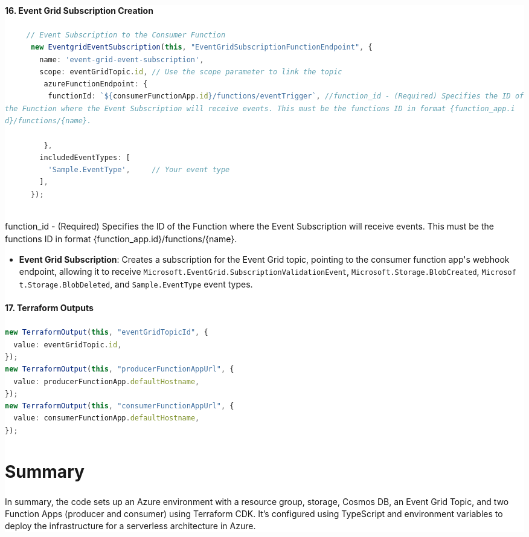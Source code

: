 

#### 16. Event Grid Subscription Creation

```typescript
     // Event Subscription to the Consumer Function
      new EventgridEventSubscription(this, "EventGridSubscriptionFunctionEndpoint", {
        name: 'event-grid-event-subscription',
        scope: eventGridTopic.id, // Use the scope parameter to link the topic
         azureFunctionEndpoint: {
          functionId: `${consumerFunctionApp.id}/functions/eventTrigger`, //function_id - (Required) Specifies the ID of the Function where the Event Subscription will receive events. This must be the functions ID in format {function_app.id}/functions/{name}.
              
         }, 
        includedEventTypes: [
          'Sample.EventType',     // Your event type
        ],    
      });
   
```
function_id - (Required) Specifies the ID of the Function where the Event Subscription will receive events. This must be the functions ID in format {function_app.id}/functions/{name}.



- **Event Grid Subscription**: Creates a subscription for the Event Grid topic, pointing to the consumer function app's webhook endpoint, allowing it to receive ``Microsoft.EventGrid.SubscriptionValidationEvent``, ``Microsoft.Storage.BlobCreated``, ``Microsoft.Storage.BlobDeleted``, and ``Sample.EventType`` event types.


#### 17. Terraform Outputs

```typescript
new TerraformOutput(this, "eventGridTopicId", {
  value: eventGridTopic.id,
});
new TerraformOutput(this, "producerFunctionAppUrl", {
  value: producerFunctionApp.defaultHostname,
});
new TerraformOutput(this, "consumerFunctionAppUrl", {
  value: consumerFunctionApp.defaultHostname,
});

```


# Summary

In summary, the code sets up an Azure environment with a resource group, storage, Cosmos DB, an Event Grid Topic, and two Function Apps (producer and consumer) using Terraform CDK. It’s configured using TypeScript and environment variables to deploy the infrastructure for a serverless architecture in Azure.

